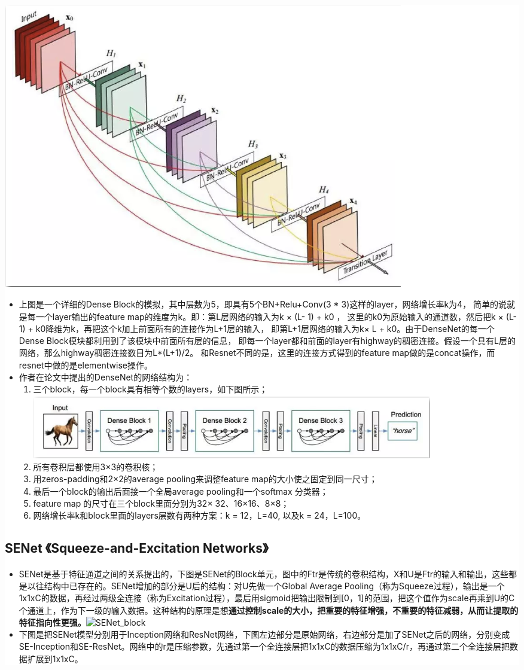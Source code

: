 ![DenseNet_01](readme/DenseNet_block.png)
* 上图是一个详细的Dense Block的模拟，其中层数为5，即具有5个BN+Relu+Conv(3 * 3)这样的layer，网络增长率k为4，
  简单的说就是每一个layer输出的feature map的维度为k。即：第L层网络的输入为k × (L- 1) + k0 ，
  这里的k0为原始输入的通道数，然后把k × (L- 1) + k0降维为k，再把这个k加上前面所有的连接作为L+1层的输入，
  即第L+1层网络的输入为k× L + k0。由于DenseNet的每一个Dense Block模块都利用到了该模块中前面所有层的信息，
  即每一个layer都和前面的layer有highway的稠密连接。假设一个具有L层的网络，那么highway稠密连接数目为L*(L+1)/2。
  和Resnet不同的是，这里的连接方式得到的feature map做的是concat操作，而resnet中做的是elementwise操作。
* 作者在论文中提出的DenseNet的网络结构为：
    1. 三个block，每一个block具有相等个数的layers，如下图所示；
      ![](readme/DenseNet_架构.png)
    2. 所有卷积层都使用3×3的卷积核；
    3. 用zeros-padding和2×2的average pooling来调整feature map的大小使之固定到同一尺寸；
    4. 最后一个block的输出后面接一个全局average pooling和一个softmax 分类器；
    5. feature map 的尺寸在三个block里面分别为32× 32、16×16、8×8；
    6. 网络增长率k和block里面的layers层数有两种方案：k = 12，L=40, 以及k = 24，L=100。

## SENet 《Squeeze-and-Excitation Networks》

* SENet是基于特征通道之间的关系提出的，下图是SENet的Block单元，图中的Ftr是传统的卷积结构，X和U是Ftr的输入和输出，这些都是以往结构中已存在的。SENet增加的部分是U后的结构：对U先做一个Global Average Pooling（称为Squeeze过程），输出是一个1x1xC的数据，再经过两级全连接（称为Excitation过程），最后用sigmoid把输出限制到[0，1]的范围，把这个值作为scale再乘到U的C个通道上，作为下一级的输入数据。这种结构的原理是想**通过控制scale的大小，把重要的特征增强，不重要的特征减弱，从而让提取的特征指向性更强。**![SENet_block](G:\AI\tensorflow-classification-network\readme/SENet_block.png)
* 下图是把SENet模型分别用于Inception网络和ResNet网络，下图左边部分是原始网络，右边部分是加了SENet之后的网络，分别变成SE-Inception和SE-ResNet。网络中的r是压缩参数，先通过第一个全连接层把1x1xC的数据压缩为1x1xC/r，再通过第二个全连接层把数据扩展到1x1xC。 
